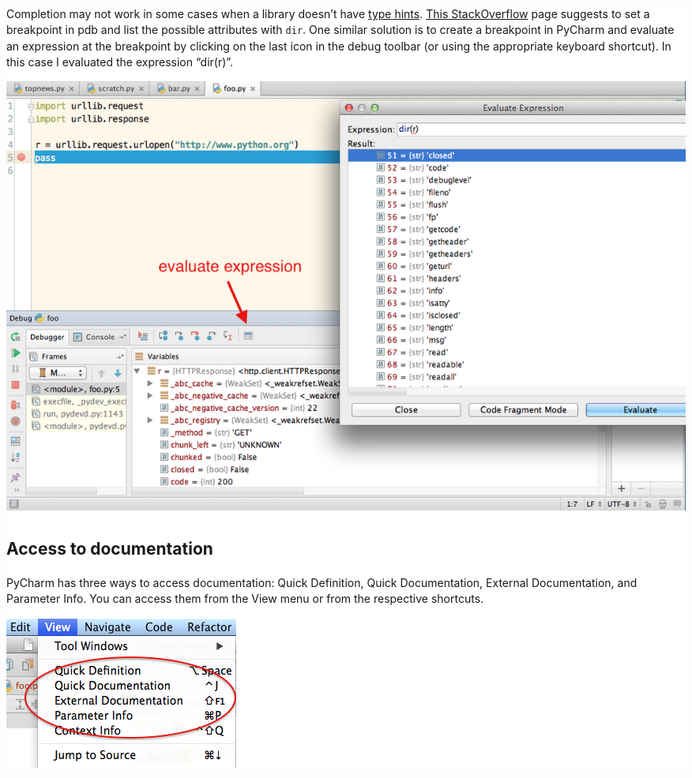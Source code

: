 Completion may not work in some cases when a library doesn’t have [type hints][53]. [This
StackOverflow][54] page suggests to set a breakpoint in pdb and list the possible
attributes with `dir`. One similar solution is to create a breakpoint in PyCharm and
evaluate an expression at the breakpoint by clicking on the last icon in the debug
toolbar (or using the appropriate keyboard shortcut). In this case I evaluated the
expression “dir(r)”.

![](/img/2014-01/pycharm-completion-debug.png)


## Access to documentation

PyCharm has three ways to access documentation: Quick Definition, Quick Documentation,
External Documentation, and Parameter Info. You can access them from the View menu or
from the respective shortcuts.

![](/img/2014-01/pycharm-documentation1.png)


 [1]: http://www.gnus.org
 [2]: http://emacs-w3m.namazu.org
 [3]: http://www.emacswiki.org/emacs/CoffeeMode
 [5]: http://www.jetbrains.com/pycharm/download/
 [6]: http://www.jetbrains.com/pycharm/docs/PyCharm_ReferenceCard_Mac.pdf
 [7]: http://www.jetbrains.com/pycharm/docs/PyCharm_ReferenceCard.pdf
 [10]: https://github.com/jkaving/intellij-colors-solarized
 [13]: https://pypi.python.org/pypi/pyquery
 [15]: http://www.virtualenv.org/en/latest/
 [21]: http://plugins.jetbrains.com/plugin/164
 [23]: http://youtrack.jetbrains.com/issue/IDEABKL-6493
 [25]: http://www.molowa.com/mac-os-x/palua/palua-3-0/
 [32]: http://www.jetbrains.com/pycharm/webhelp/running.html
 [33]: http://ipython.org
 [42]: http://ipython.org/ipython-doc/rel-1.1.0/config/extensions/autoreload.html
 [51]: http://www.jetbrains.com/pycharm/webhelp/hippie-completion-expanding-words.html
 [53]: http://stackoverflow.com/questions/6318814/how-can-i-tell-pycharm-what-type-a-parameter-is-expected-to-be
 [54]: http://stackoverflow.com/questions/14611714/python-pycharm-ctrl-space-does-not-bring-up-code-completion
 [60]: http://blog.saturnlaboratories.co.za/archive/2012/09/10/running-pylint-pycharm
 [67]: http://www.jetbrains.com/pycharm/webhelp/folding-custom-regions-with-line-comments.html
 [77]: http://www.jetbrains.com/pycharm/quickstart/index.html
 [78]: http://www.jetbrains.com/pycharm/webhelp/getting-help.html
 [79]: http://andrewbrookins.com/tech/one-year-later-an-epic-review-of-pycharm-2-7-from-a-vim-users-perspective/